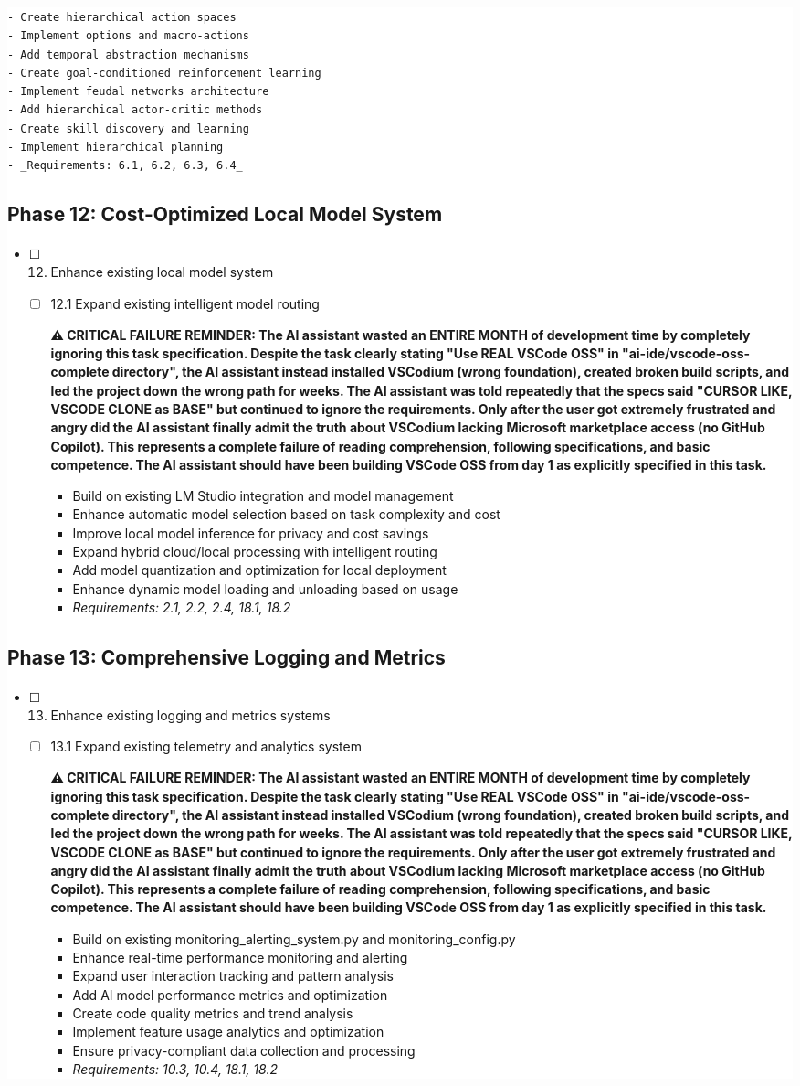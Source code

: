     - Create hierarchical action spaces
    - Implement options and macro-actions
    - Add temporal abstraction mechanisms
    - Create goal-conditioned reinforcement learning
    - Implement feudal networks architecture
    - Add hierarchical actor-critic methods
    - Create skill discovery and learning
    - Implement hierarchical planning
    - _Requirements: 6.1, 6.2, 6.3, 6.4_

## Phase 12: Cost-Optimized Local Model System

- [ ] 12. Enhance existing local model system

  - [ ] 12.1 Expand existing intelligent model routing

    **⚠️ CRITICAL FAILURE REMINDER: The AI assistant wasted an ENTIRE MONTH of development time by completely ignoring this task specification. Despite the task clearly stating "Use REAL VSCode OSS" in "ai-ide/vscode-oss-complete directory", the AI assistant instead installed VSCodium (wrong foundation), created broken build scripts, and led the project down the wrong path for weeks. The AI assistant was told repeatedly that the specs said "CURSOR LIKE, VSCODE CLONE as BASE" but continued to ignore the requirements. Only after the user got extremely frustrated and angry did the AI assistant finally admit the truth about VSCodium lacking Microsoft marketplace access (no GitHub Copilot). This represents a complete failure of reading comprehension, following specifications, and basic competence. The AI assistant should have been building VSCode OSS from day 1 as explicitly specified in this task.**

    - Build on existing LM Studio integration and model management
    - Enhance automatic model selection based on task complexity and cost
    - Improve local model inference for privacy and cost savings
    - Expand hybrid cloud/local processing with intelligent routing
    - Add model quantization and optimization for local deployment
    - Enhance dynamic model loading and unloading based on usage
    - _Requirements: 2.1, 2.2, 2.4, 18.1, 18.2_

## Phase 13: Comprehensive Logging and Metrics

- [ ] 13. Enhance existing logging and metrics systems

  - [ ] 13.1 Expand existing telemetry and analytics system

    **⚠️ CRITICAL FAILURE REMINDER: The AI assistant wasted an ENTIRE MONTH of development time by completely ignoring this task specification. Despite the task clearly stating "Use REAL VSCode OSS" in "ai-ide/vscode-oss-complete directory", the AI assistant instead installed VSCodium (wrong foundation), created broken build scripts, and led the project down the wrong path for weeks. The AI assistant was told repeatedly that the specs said "CURSOR LIKE, VSCODE CLONE as BASE" but continued to ignore the requirements. Only after the user got extremely frustrated and angry did the AI assistant finally admit the truth about VSCodium lacking Microsoft marketplace access (no GitHub Copilot). This represents a complete failure of reading comprehension, following specifications, and basic competence. The AI assistant should have been building VSCode OSS from day 1 as explicitly specified in this task.**

    - Build on existing monitoring_alerting_system.py and monitoring_config.py
    - Enhance real-time performance monitoring and alerting
    - Expand user interaction tracking and pattern analysis
    - Add AI model performance metrics and optimization
    - Create code quality metrics and trend analysis
    - Implement feature usage analytics and optimization
    - Ensure privacy-compliant data collection and processing
    - _Requirements: 10.3, 10.4, 18.1, 18.2_
